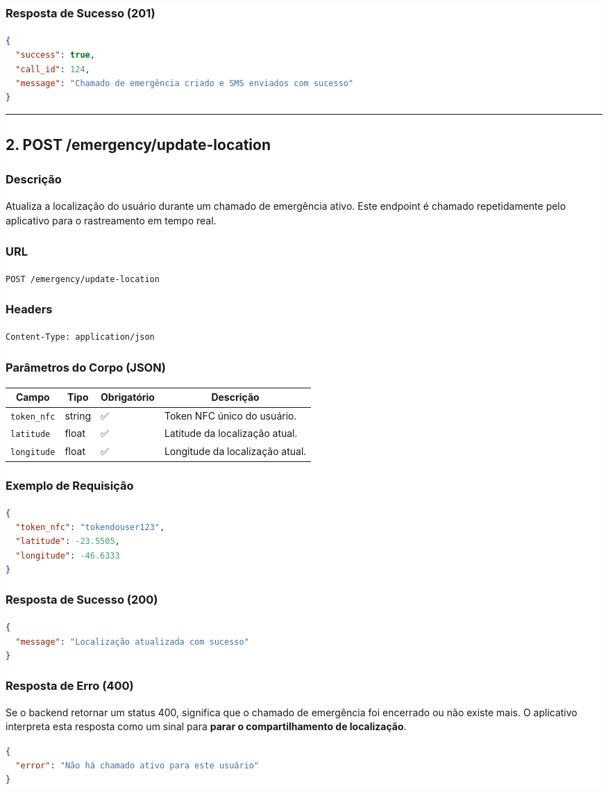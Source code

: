 ### Resposta de Sucesso (201)
```json
{
  "success": true,
  "call_id": 124,
  "message": "Chamado de emergência criado e SMS enviados com sucesso"
}
```

---

## 2. POST /emergency/update-location

### Descrição
Atualiza a localização do usuário durante um chamado de emergência ativo. Este endpoint é chamado repetidamente pelo aplicativo para o rastreamento em tempo real.

### URL
`POST /emergency/update-location`

### Headers
`Content-Type: application/json`

### Parâmetros do Corpo (JSON)

| Campo | Tipo | Obrigatório | Descrição |
|---|---|---|---|
| `token_nfc` | string | ✅ | Token NFC único do usuário. |
| `latitude` | float | ✅ | Latitude da localização atual. |
| `longitude` | float | ✅ | Longitude da localização atual. |

### Exemplo de Requisição
```json
{
  "token_nfc": "tokendouser123",
  "latitude": -23.5505,
  "longitude": -46.6333
}
```

### Resposta de Sucesso (200)
```json
{
  "message": "Localização atualizada com sucesso"
}
```

### Resposta de Erro (400)
Se o backend retornar um status 400, significa que o chamado de emergência foi encerrado ou não existe mais. O aplicativo interpreta esta resposta como um sinal para **parar o compartilhamento de localização**.
```json
{
  "error": "Não há chamado ativo para este usuário"
}
```
